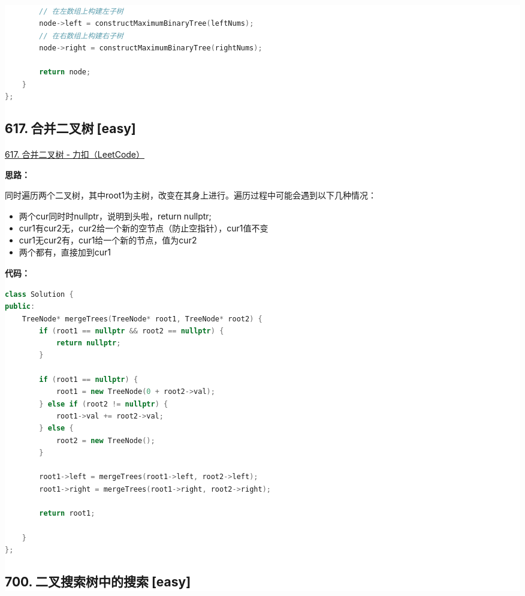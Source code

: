 ```c++
        // 在左数组上构建左子树
        node->left = constructMaximumBinaryTree(leftNums);
        // 在右数组上构建右子树
        node->right = constructMaximumBinaryTree(rightNums);

        return node;
    }
};
```



## 617. 合并二叉树 [easy]

[617. 合并二叉树 - 力扣（LeetCode）](https://leetcode.cn/problems/merge-two-binary-trees/)

**思路：**

同时遍历两个二叉树，其中root1为主树，改变在其身上进行。遍历过程中可能会遇到以下几种情况：

- 两个cur同时时nullptr，说明到头啦，return nullptr;
- cur1有cur2无，cur2给一个新的空节点（防止空指针），cur1值不变
- cur1无cur2有，cur1给一个新的节点，值为cur2
- 两个都有，直接加到cur1

**代码：**

```c++
class Solution {
public:
    TreeNode* mergeTrees(TreeNode* root1, TreeNode* root2) {
        if (root1 == nullptr && root2 == nullptr) {
            return nullptr;
        }
        
        if (root1 == nullptr) {
            root1 = new TreeNode(0 + root2->val);
        } else if (root2 != nullptr) {
            root1->val += root2->val;
        } else {
            root2 = new TreeNode();
        }
        
        root1->left = mergeTrees(root1->left, root2->left);
        root1->right = mergeTrees(root1->right, root2->right);

        return root1;     

    }
};
```



## 700. 二叉搜索树中的搜索 [easy]

